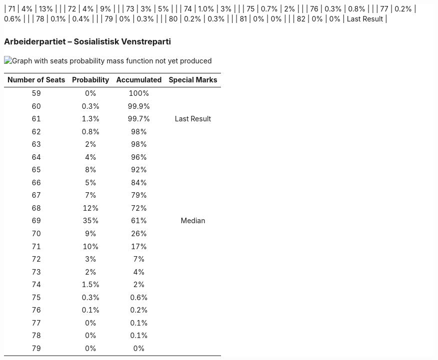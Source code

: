 | 71 | 4% | 13% |  |
| 72 | 4% | 9% |  |
| 73 | 3% | 5% |  |
| 74 | 1.0% | 3% |  |
| 75 | 0.7% | 2% |  |
| 76 | 0.3% | 0.8% |  |
| 77 | 0.2% | 0.6% |  |
| 78 | 0.1% | 0.4% |  |
| 79 | 0% | 0.3% |  |
| 80 | 0.2% | 0.3% |  |
| 81 | 0% | 0% |  |
| 82 | 0% | 0% | Last Result |

### Arbeiderpartiet – Sosialistisk Venstreparti

![Graph with seats probability mass function not yet produced](2025-05-06-InFact-coalitions-seats-pmf-ap–sv.png "Seats Probability Mass Function")

| Number of Seats | Probability | Accumulated | Special Marks |
|:---------------:|:-----------:|:-----------:|:-------------:|
| 59 | 0% | 100% |  |
| 60 | 0.3% | 99.9% |  |
| 61 | 1.3% | 99.7% | Last Result |
| 62 | 0.8% | 98% |  |
| 63 | 2% | 98% |  |
| 64 | 4% | 96% |  |
| 65 | 8% | 92% |  |
| 66 | 5% | 84% |  |
| 67 | 7% | 79% |  |
| 68 | 12% | 72% |  |
| 69 | 35% | 61% | Median |
| 70 | 9% | 26% |  |
| 71 | 10% | 17% |  |
| 72 | 3% | 7% |  |
| 73 | 2% | 4% |  |
| 74 | 1.5% | 2% |  |
| 75 | 0.3% | 0.6% |  |
| 76 | 0.1% | 0.2% |  |
| 77 | 0% | 0.1% |  |
| 78 | 0% | 0.1% |  |
| 79 | 0% | 0% |  |
